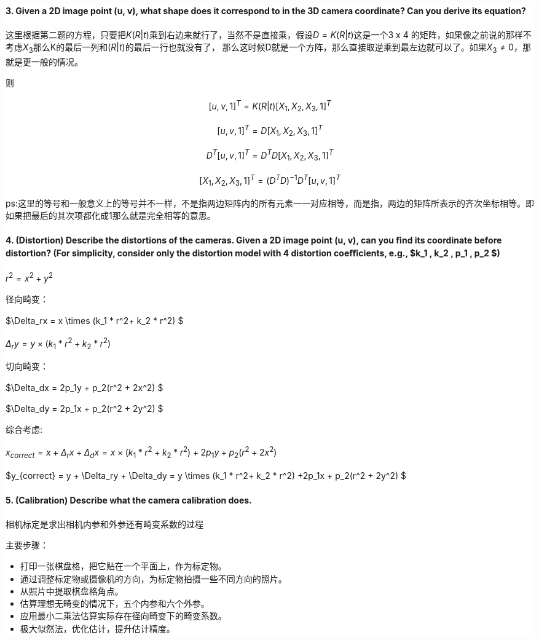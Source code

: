 

#### 3. Given a 2D image point (u, v), what shape does it correspond to in the 3D camera coordinate? Can you derive its equation?

这里根据第二题的方程，只要把$K(R|t)$乘到右边来就行了，当然不是直接乘，假设$D =K(R|t)$这是一个3 x 4 的矩阵，如果像之前说的那样不考虑$X_3$那么K的最后一列和$(R|t)$的最后一行也就没有了， 那么这时候D就是一个方阵，那么直接取逆乘到最左边就可以了。如果$X_3 \neq 0$，那就是更一般的情况。

则

$$[u,v,1]^T = K(R|t)[X_1, X_2, X_3,1]^T $$

 $$ [u,v,1]^T = D[X_1, X_2, X_3,1]^T$$

 $$D^T[u,v,1]^T = D^TD[X_1, X_2, X_3,1]^T$$  

$$ [X_1, X_2, X_3,1]^T  = (D^TD)^{-1}D^T[u,v,1]^T$$

ps:这里的等号和一般意义上的等号并不一样，不是指两边矩阵内的所有元素一一对应相等，而是指，两边的矩阵所表示的齐次坐标相等。即如果把最后的其次项都化成1那么就是完全相等的意思。

#### 4. (Distortion) Describe the distortions of the cameras. Given a 2D image point (u, v), can you ﬁnd its coordinate before distortion? (For simplicity, consider only the distortion model with 4 distortion coeﬃcients, e.g., $k_1 , k_2 , p_1 , p_2 $)

$r^2 = x^2 + y^2$

径向畸变：

$\Delta_rx  = x \times (k_1 * r^2+ k_2 * r^2) $

$\Delta_ry  = y \times (k_1 * r^2+ k_2 * r^2)$

切向畸变：

$\Delta_dx  = 2p_1y + p_2(r^2 + 2x^2) $

$\Delta_dy  = 2p_1x + p_2(r^2 + 2y^2) $

综合考虑:

$x_{correct} = x + \Delta_rx + \Delta_dx = x \times (k_1 * r^2+ k_2 * r^2) + 2p_1y + p_2(r^2 + 2x^2)$

$y_{correct} = y + \Delta_ry + \Delta_dy =  y \times (k_1 * r^2+ k_2 * r^2) +2p_1x + p_2(r^2 + 2y^2) $



#### 5. (Calibration) Describe what the camera calibration does.

相机标定是求出相机内参和外参还有畸变系数的过程

主要步骤：

* 打印一张棋盘格，把它贴在一个平面上，作为标定物。 
* 通过调整标定物或摄像机的方向，为标定物拍摄一些不同方向的照片。  
* 从照片中提取棋盘格角点。  
* 估算理想无畸变的情况下，五个内参和六个外参。
* 应用最小二乘法估算实际存在径向畸变下的畸变系数。  
* 极大似然法，优化估计，提升估计精度。
